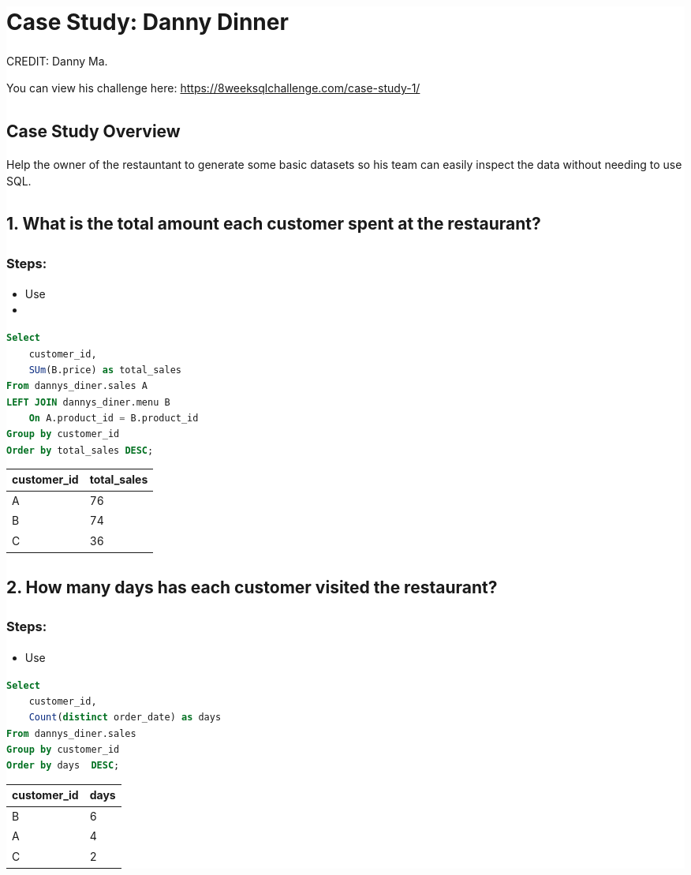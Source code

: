 # Case Study: Danny Dinner
CREDIT: Danny Ma.

You can view his challenge here: https://8weeksqlchallenge.com/case-study-1/

## Case Study Overview
Help the owner of the restauntant to generate some basic datasets so his team can easily inspect the data without needing to use SQL.

## 1. What is the total amount each customer spent at the restaurant?

### Steps:
- Use 
- 
````sql
Select
    customer_id,
    SUm(B.price) as total_sales
From dannys_diner.sales A 
LEFT JOIN dannys_diner.menu B 
    On A.product_id = B.product_id
Group by customer_id
Order by total_sales DESC;
````
| customer_id | total_sales |
| ----------- | ----------- |
| A           | 76          |
| B           | 74          |
| C           | 36          |



## 2. How many days has each customer visited the restaurant?

### Steps:
- Use 


````sql
Select
    customer_id,
    Count(distinct order_date) as days 
From dannys_diner.sales
Group by customer_id 
Order by days  DESC;

````
| customer_id | days        |
| ----------- | ----------- |
| B           | 6           |
| A           | 4           |
| C           | 2           |
